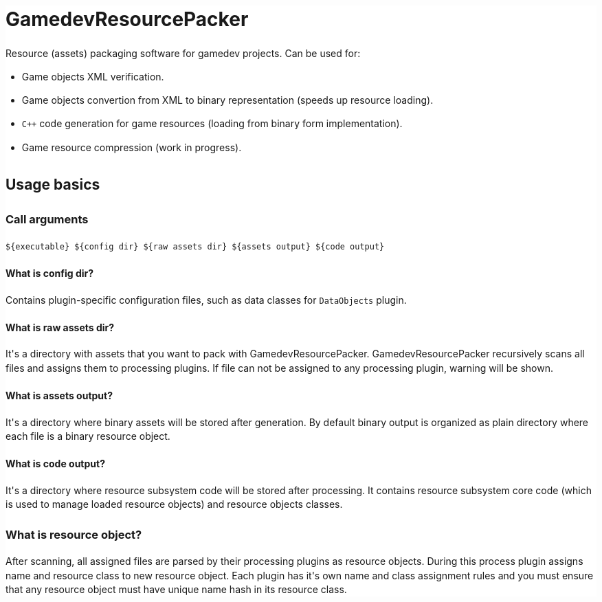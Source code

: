 # GamedevResourcePacker

Resource (assets) packaging software for gamedev projects. Can be
used for:

* Game objects XML verification.

* Game objects convertion from XML to binary representation (speeds up
   resource loading).

* `C++` code generation for game resources (loading
  from binary form implementation).

* Game resource compression (work in progress).

## Usage basics

### Call arguments

```
${executable} ${config dir} ${raw assets dir} ${assets output} ${code output}
```

#### What is config dir?

Contains plugin-specific configuration files, such as data classes for
`DataObjects` plugin.

#### What is raw assets dir?

It's a directory with assets that you want to pack with
GamedevResourcePacker. GamedevResourcePacker recursively scans all
files and assigns them to processing plugins. If file can not be
assigned to any processing plugin, warning will be shown.

#### What is assets output?

It's a directory where binary assets will be stored after generation.
By default binary output is organized as plain directory where each file
is a binary resource object.

#### What is code output?

It's a directory where resource subsystem code will be stored after
processing. It contains resource subsystem core code (which is used to manage loaded resource objects) and resource objects classes.

### What is resource object?

After scanning, all assigned files are parsed by their processing plugins as resource objects. During this process plugin assigns name and
resource class to new resource object. Each plugin has it's own name
and class assignment rules and you must ensure that any resource
object must have unique name hash in its resource class.
